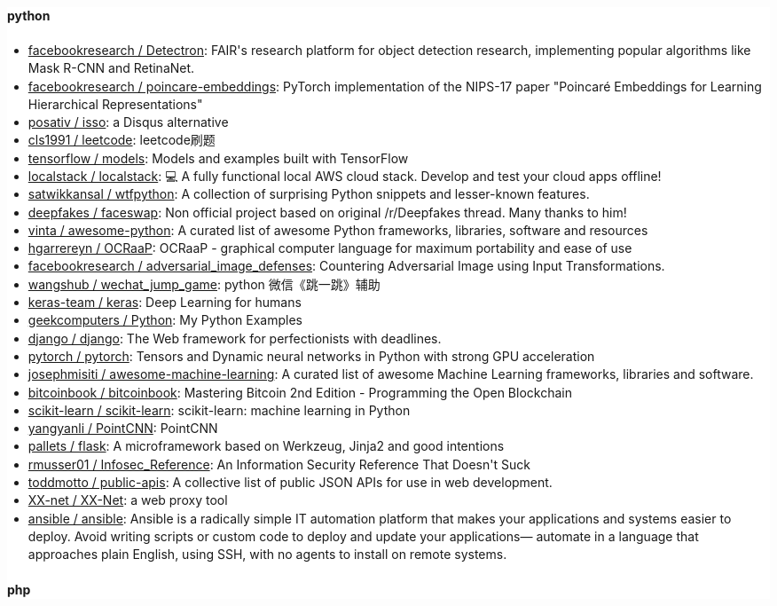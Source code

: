 #### python

* [facebookresearch / Detectron](https://github.com/facebookresearch/Detectron):  FAIR's research platform for object detection research, implementing popular algorithms like Mask R-CNN and RetinaNet.
* [facebookresearch / poincare-embeddings](https://github.com/facebookresearch/poincare-embeddings):  PyTorch implementation of the NIPS-17 paper "Poincaré Embeddings for Learning Hierarchical Representations"
* [posativ / isso](https://github.com/posativ/isso):  a Disqus alternative
* [cls1991 / leetcode](https://github.com/cls1991/leetcode):  leetcode刷题
* [tensorflow / models](https://github.com/tensorflow/models):  Models and examples built with TensorFlow
* [localstack / localstack](https://github.com/localstack/localstack):  💻 A fully functional local AWS cloud stack. Develop and test your cloud apps offline!
* [satwikkansal / wtfpython](https://github.com/satwikkansal/wtfpython):  A collection of surprising Python snippets and lesser-known features.
* [deepfakes / faceswap](https://github.com/deepfakes/faceswap):  Non official project based on original /r/Deepfakes thread. Many thanks to him!
* [vinta / awesome-python](https://github.com/vinta/awesome-python):  A curated list of awesome Python frameworks, libraries, software and resources
* [hgarrereyn / OCRaaP](https://github.com/hgarrereyn/OCRaaP):  OCRaaP - graphical computer language for maximum portability and ease of use
* [facebookresearch / adversarial_image_defenses](https://github.com/facebookresearch/adversarial_image_defenses):  Countering Adversarial Image using Input Transformations.
* [wangshub / wechat_jump_game](https://github.com/wangshub/wechat_jump_game):  python 微信《跳一跳》辅助
* [keras-team / keras](https://github.com/keras-team/keras):  Deep Learning for humans
* [geekcomputers / Python](https://github.com/geekcomputers/Python):  My Python Examples
* [django / django](https://github.com/django/django):  The Web framework for perfectionists with deadlines.
* [pytorch / pytorch](https://github.com/pytorch/pytorch):  Tensors and Dynamic neural networks in Python with strong GPU acceleration
* [josephmisiti / awesome-machine-learning](https://github.com/josephmisiti/awesome-machine-learning):  A curated list of awesome Machine Learning frameworks, libraries and software.
* [bitcoinbook / bitcoinbook](https://github.com/bitcoinbook/bitcoinbook):  Mastering Bitcoin 2nd Edition - Programming the Open Blockchain
* [scikit-learn / scikit-learn](https://github.com/scikit-learn/scikit-learn):  scikit-learn: machine learning in Python
* [yangyanli / PointCNN](https://github.com/yangyanli/PointCNN):  PointCNN
* [pallets / flask](https://github.com/pallets/flask):  A microframework based on Werkzeug, Jinja2 and good intentions
* [rmusser01 / Infosec_Reference](https://github.com/rmusser01/Infosec_Reference):  An Information Security Reference That Doesn't Suck
* [toddmotto / public-apis](https://github.com/toddmotto/public-apis):  A collective list of public JSON APIs for use in web development.
* [XX-net / XX-Net](https://github.com/XX-net/XX-Net):  a web proxy tool
* [ansible / ansible](https://github.com/ansible/ansible):  Ansible is a radically simple IT automation platform that makes your applications and systems easier to deploy. Avoid writing scripts or custom code to deploy and update your applications— automate in a language that approaches plain English, using SSH, with no agents to install on remote systems.

#### php
